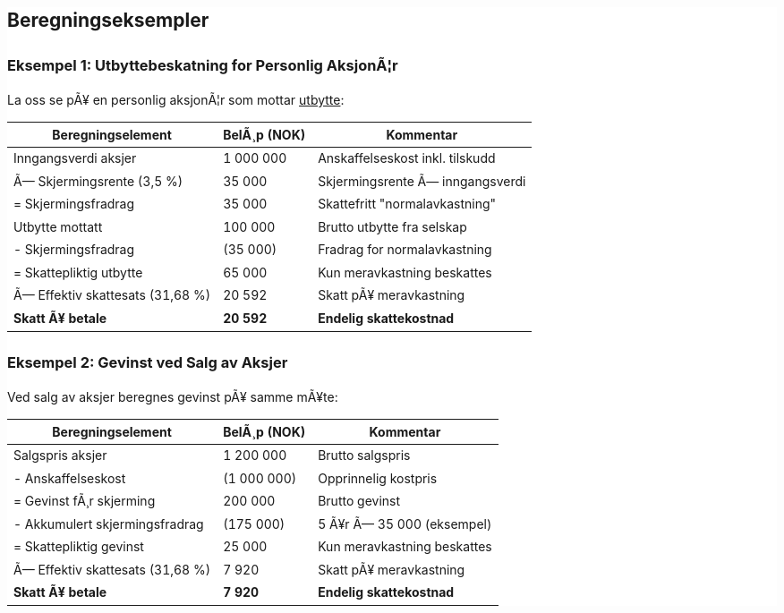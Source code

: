 ## Beregningseksempler

### Eksempel 1: Utbyttebeskatning for Personlig AksjonÃ¦r

La oss se pÃ¥ en personlig aksjonÃ¦r som mottar [utbytte](/blogs/regnskap/hva-er-utbytte "Hva er Utbytte? RegnskapsfÃ¸ring og Skattemessige Konsekvenser"):

| **Beregningselement**         | **BelÃ¸p (NOK)** | **Kommentar**                                |
|-------------------------------|-----------------|----------------------------------------------|
| Inngangsverdi aksjer          | 1 000 000       | Anskaffelseskost inkl. tilskudd              |
| Ã— Skjermingsrente (3,5 %)     |   35 000        | Skjermingsrente Ã— inngangsverdi              |
| = Skjermingsfradrag           |   35 000        | Skattefritt "normalavkastning"               |
| Utbytte mottatt               |  100 000        | Brutto utbytte fra selskap                  |
| - Skjermingsfradrag           |  (35 000)       | Fradrag for normalavkastning                 |
| = Skattepliktig utbytte       |   65 000        | Kun meravkastning beskattes                  |
| Ã— Effektiv skattesats (31,68 %) | 20 592        | Skatt pÃ¥ meravkastning                       |
| **Skatt Ã¥ betale**            | **20 592**      | **Endelig skattekostnad**                    |

### Eksempel 2: Gevinst ved Salg av Aksjer

Ved salg av aksjer beregnes gevinst pÃ¥ samme mÃ¥te:

| **Beregningselement**         | **BelÃ¸p (NOK)** | **Kommentar**                                |
|-------------------------------|-----------------|----------------------------------------------|
| Salgspris aksjer              | 1 200 000       | Brutto salgspris                            |
| - Anskaffelseskost            | (1 000 000)     | Opprinnelig kostpris                        |
| = Gevinst fÃ¸r skjerming       |  200 000        | Brutto gevinst                              |
| - Akkumulert skjermingsfradrag|  (175 000)      | 5 Ã¥r Ã— 35 000 (eksempel)                   |
| = Skattepliktig gevinst       |   25 000        | Kun meravkastning beskattes                  |
| Ã— Effektiv skattesats (31,68 %) | 7 920         | Skatt pÃ¥ meravkastning                       |
| **Skatt Ã¥ betale**            | **7 920**       | **Endelig skattekostnad**                    |
